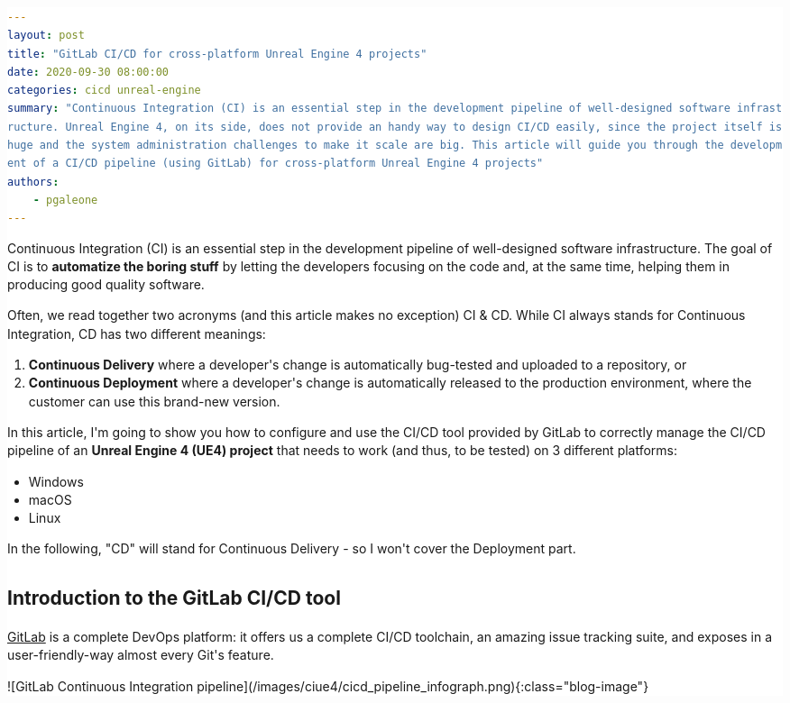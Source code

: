 ```yaml
---
layout: post
title: "GitLab CI/CD for cross-platform Unreal Engine 4 projects"
date: 2020-09-30 08:00:00
categories: cicd unreal-engine
summary: "Continuous Integration (CI) is an essential step in the development pipeline of well-designed software infrastructure. Unreal Engine 4, on its side, does not provide an handy way to design CI/CD easily, since the project itself is huge and the system administration challenges to make it scale are big. This article will guide you through the development of a CI/CD pipeline (using GitLab) for cross-platform Unreal Engine 4 projects"
authors:
    - pgaleone
---
```


Continuous Integration (CI) is an essential step in the development pipeline of well-designed software infrastructure. The goal of CI is to **automatize the boring stuff** by letting the developers focusing on the code and, at the same time, helping them in producing good quality software.

Often, we read together two acronyms (and this article makes no exception) CI & CD. While CI always stands for Continuous Integration, CD has two different meanings:

1. **Continuous Delivery** where a developer's change is automatically bug-tested and uploaded to a repository, or
2. **Continuous Deployment** where a developer's change is automatically released to the production environment, where the customer can use this brand-new version.

In this article, I'm going to show you how to configure and use the CI/CD tool provided by GitLab to correctly manage the CI/CD pipeline of an **Unreal Engine 4 (UE4) project** that needs to work (and thus, to be tested) on 3 different platforms:

- Windows
- macOS
- Linux

In the following, "CD" will stand for Continuous Delivery - so I won't cover the Deployment part.

## Introduction to the GitLab CI/CD tool

[GitLab](https://about.gitlab.com) is a complete DevOps platform: it offers us a complete CI/CD toolchain, an amazing issue tracking suite, and exposes in a user-friendly-way almost every Git's feature.

<div markdown="1" class="blog-image-container">
![GitLab Continuous Integration pipeline](/images/ciue4/cicd_pipeline_infograph.png){:class="blog-image"}
</div>
